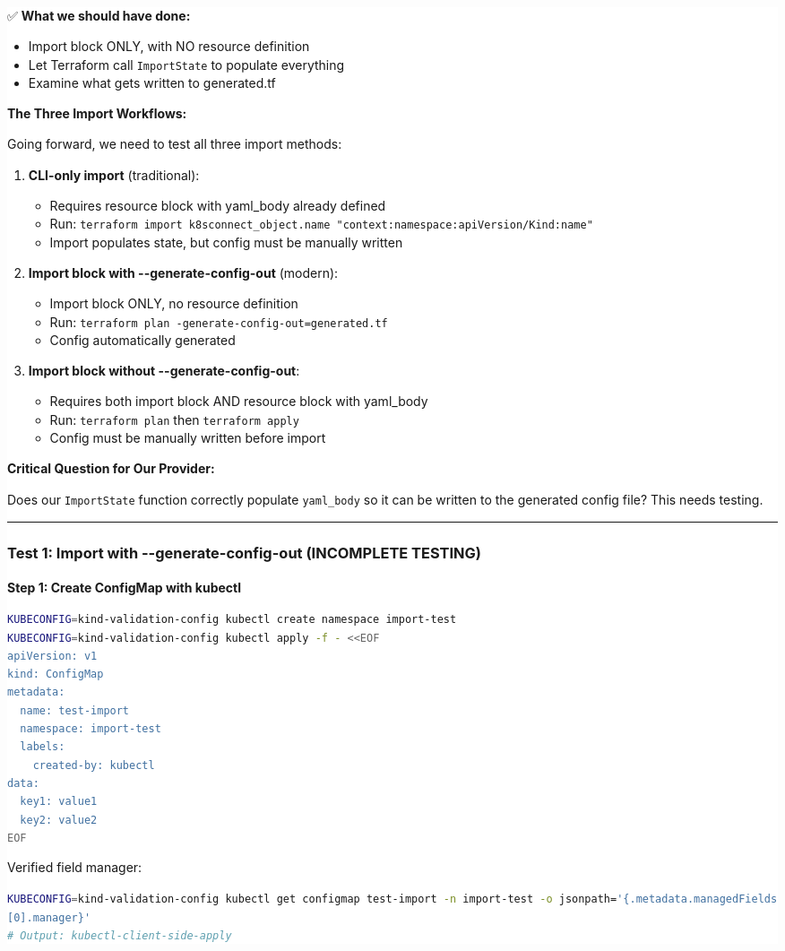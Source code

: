 ✅ **What we should have done:**
- Import block ONLY, with NO resource definition
- Let Terraform call `ImportState` to populate everything
- Examine what gets written to generated.tf

**The Three Import Workflows:**

Going forward, we need to test all three import methods:

1. **CLI-only import** (traditional):
   - Requires resource block with yaml_body already defined
   - Run: `terraform import k8sconnect_object.name "context:namespace:apiVersion/Kind:name"`
   - Import populates state, but config must be manually written

2. **Import block with --generate-config-out** (modern):
   - Import block ONLY, no resource definition
   - Run: `terraform plan -generate-config-out=generated.tf`
   - Config automatically generated

3. **Import block without --generate-config-out**:
   - Requires both import block AND resource block with yaml_body
   - Run: `terraform plan` then `terraform apply`
   - Config must be manually written before import

**Critical Question for Our Provider:**

Does our `ImportState` function correctly populate `yaml_body` so it can be written to the generated config file? This needs testing.

---

### Test 1: Import with --generate-config-out (INCOMPLETE TESTING)

**Step 1: Create ConfigMap with kubectl**

```bash
KUBECONFIG=kind-validation-config kubectl create namespace import-test
KUBECONFIG=kind-validation-config kubectl apply -f - <<EOF
apiVersion: v1
kind: ConfigMap
metadata:
  name: test-import
  namespace: import-test
  labels:
    created-by: kubectl
data:
  key1: value1
  key2: value2
EOF
```

Verified field manager:
```bash
KUBECONFIG=kind-validation-config kubectl get configmap test-import -n import-test -o jsonpath='{.metadata.managedFields[0].manager}'
# Output: kubectl-client-side-apply
```
